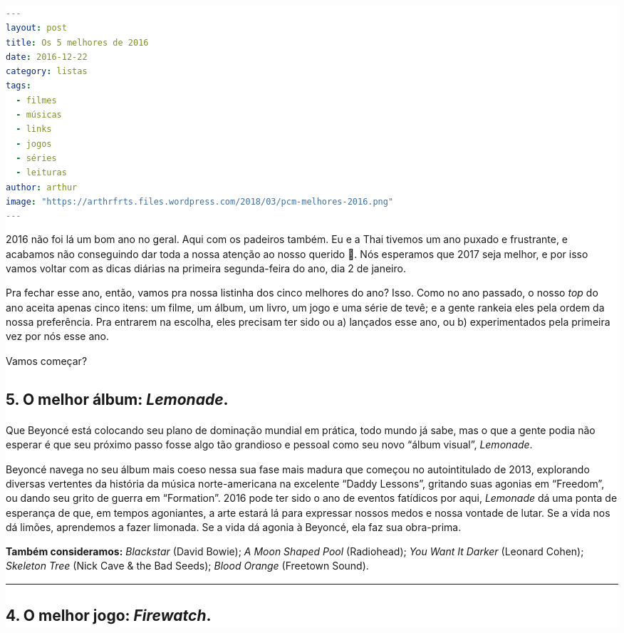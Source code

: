 ```yaml
---
layout: post
title: Os 5 melhores de 2016
date: 2016-12-22
category: listas
tags:
  - filmes
  - músicas
  - links
  - jogos
  - séries
  - leituras
author: arthur
image: "https://arthrfrts.files.wordpress.com/2018/03/pcm-melhores-2016.png"
---
```


2016 não foi lá um bom ano no geral. Aqui com os padeiros também. Eu e a Thai tivemos um ano puxado e frustrante, e acabamos não conseguindo dar toda a nossa atenção ao nosso querido :bread:. Nós esperamos que 2017 seja melhor, e por isso vamos voltar com as dicas diárias na primeira segunda-feira do ano, dia 2 de janeiro.

Pra fechar esse ano, então, vamos pra nossa listinha dos cinco melhores do ano? Isso. Como no ano passado, o nosso _top_ do ano aceita apenas cinco itens: um filme, um álbum, um livro, um jogo e uma série de tevê; e a gente rankeia eles pela ordem da nossa preferência. Pra entrarem na escolha, eles precisam ter sido ou a) lançados esse ano, ou b) experimentados pela primeira vez por nós esse ano.

Vamos começar?

## 5. O melhor álbum: _Lemonade_.

<iframe width="640" height="360" src="https://www.youtube.com/embed/LrCHz1gwzTo" frameborder="0" allow="autoplay; encrypted-media" allowfullscreen></iframe>

Que Beyoncé está colocando seu plano de dominação mundial em prática, todo mundo já sabe, mas o que a gente podia não esperar é que seu próximo passo fosse algo tão grandioso e pessoal como seu novo “álbum visual”, _Lemonade_.

Beyoncé navega no seu álbum mais coeso nessa sua fase mais madura que começou no autointitulado de 2013, explorando diversas vertentes da história da música norte-americana na excelente “Daddy Lessons”, gritando suas agonias em “Freedom”, ou dando seu grito de guerra em “Formation”. 2016 pode ter sido o ano de eventos fatídicos por aqui, _Lemonade_ dá uma ponta de esperança de que, em tempos agoniantes, a arte estará lá para expressar nossos medos e nossa vontade de lutar. Se a vida nos dá limões, aprendemos a fazer limonada. Se a vida dá agonia à Beyoncé, ela faz sua obra-prima.

**Também consideramos:** _Blackstar_ (David Bowie); _A Moon Shaped Pool_ (Radiohead); _You Want It Darker_ (Leonard Cohen); _Skeleton Tree_ (Nick Cave & the Bad Seeds); _Blood Orange_ (Freetown Sound).

---

## 4. O melhor jogo: _Firewatch_.
